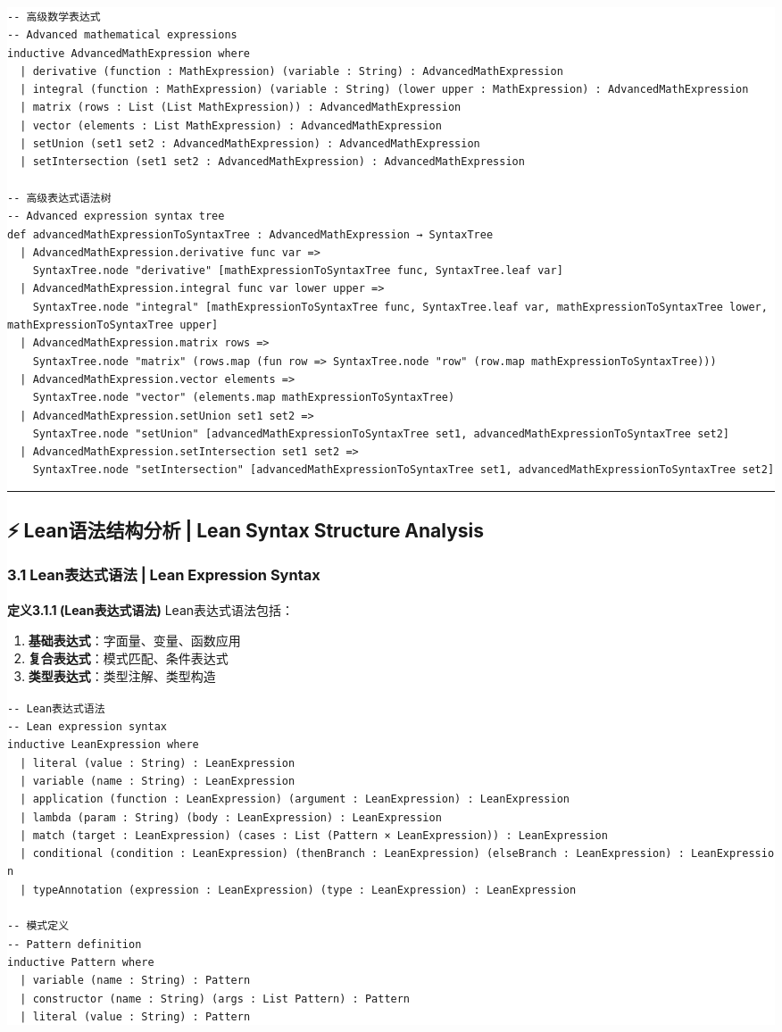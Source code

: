 ```lean
-- 高级数学表达式
-- Advanced mathematical expressions
inductive AdvancedMathExpression where
  | derivative (function : MathExpression) (variable : String) : AdvancedMathExpression
  | integral (function : MathExpression) (variable : String) (lower upper : MathExpression) : AdvancedMathExpression
  | matrix (rows : List (List MathExpression)) : AdvancedMathExpression
  | vector (elements : List MathExpression) : AdvancedMathExpression
  | setUnion (set1 set2 : AdvancedMathExpression) : AdvancedMathExpression
  | setIntersection (set1 set2 : AdvancedMathExpression) : AdvancedMathExpression

-- 高级表达式语法树
-- Advanced expression syntax tree
def advancedMathExpressionToSyntaxTree : AdvancedMathExpression → SyntaxTree
  | AdvancedMathExpression.derivative func var =>
    SyntaxTree.node "derivative" [mathExpressionToSyntaxTree func, SyntaxTree.leaf var]
  | AdvancedMathExpression.integral func var lower upper =>
    SyntaxTree.node "integral" [mathExpressionToSyntaxTree func, SyntaxTree.leaf var, mathExpressionToSyntaxTree lower, mathExpressionToSyntaxTree upper]
  | AdvancedMathExpression.matrix rows =>
    SyntaxTree.node "matrix" (rows.map (fun row => SyntaxTree.node "row" (row.map mathExpressionToSyntaxTree)))
  | AdvancedMathExpression.vector elements =>
    SyntaxTree.node "vector" (elements.map mathExpressionToSyntaxTree)
  | AdvancedMathExpression.setUnion set1 set2 =>
    SyntaxTree.node "setUnion" [advancedMathExpressionToSyntaxTree set1, advancedMathExpressionToSyntaxTree set2]
  | AdvancedMathExpression.setIntersection set1 set2 =>
    SyntaxTree.node "setIntersection" [advancedMathExpressionToSyntaxTree set1, advancedMathExpressionToSyntaxTree set2]
```

---

## ⚡ Lean语法结构分析 | Lean Syntax Structure Analysis

### 3.1 Lean表达式语法 | Lean Expression Syntax

**定义3.1.1 (Lean表达式语法)** Lean表达式语法包括：

1. **基础表达式**：字面量、变量、函数应用
2. **复合表达式**：模式匹配、条件表达式
3. **类型表达式**：类型注解、类型构造

```lean
-- Lean表达式语法
-- Lean expression syntax
inductive LeanExpression where
  | literal (value : String) : LeanExpression
  | variable (name : String) : LeanExpression
  | application (function : LeanExpression) (argument : LeanExpression) : LeanExpression
  | lambda (param : String) (body : LeanExpression) : LeanExpression
  | match (target : LeanExpression) (cases : List (Pattern × LeanExpression)) : LeanExpression
  | conditional (condition : LeanExpression) (thenBranch : LeanExpression) (elseBranch : LeanExpression) : LeanExpression
  | typeAnnotation (expression : LeanExpression) (type : LeanExpression) : LeanExpression

-- 模式定义
-- Pattern definition
inductive Pattern where
  | variable (name : String) : Pattern
  | constructor (name : String) (args : List Pattern) : Pattern
  | literal (value : String) : Pattern

```